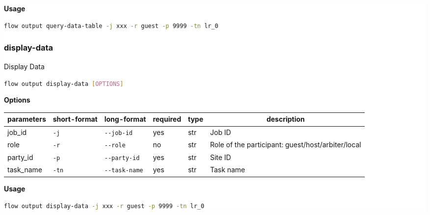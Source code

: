 **Usage**
```bash
flow output query-data-table -j xxx -r guest -p 9999 -tn lr_0
```

### display-data
Display Data
```bash
flow output display-data [OPTIONS]
```
**Options**

| parameters | short-format | long-format | required | type | description |
| :-------- |:-----|:-------------| :--- | :----- |------|
| job_id | `-j` | `--job-id` | yes | str | Job ID |
| role | `-r` | `--role` | no | str | Role of the participant: guest/host/arbiter/local |
| party_id | `-p` | `--party-id` | yes | str | Site ID |
| task_name | `-tn` | `--task-name` | yes | str | Task name |

**Usage**
```bash
flow output display-data -j xxx -r guest -p 9999 -tn lr_0
```

